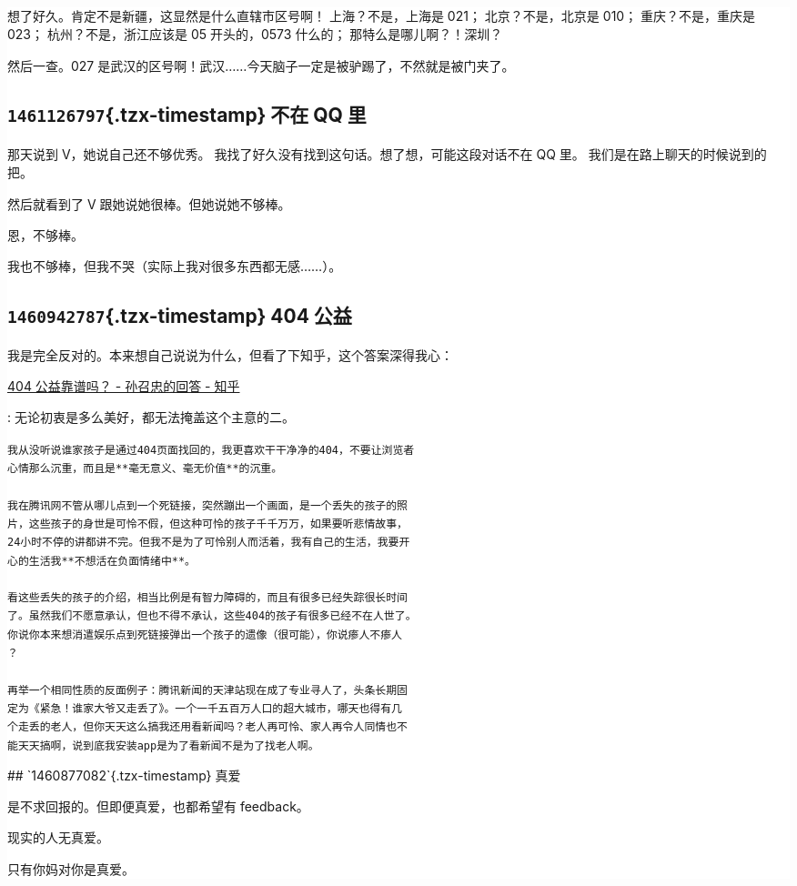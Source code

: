 想了好久。肯定不是新疆，这显然是什么直辖市区号啊！
上海？不是，上海是 021；
北京？不是，北京是 010；
重庆？不是，重庆是 023；
杭州？不是，浙江应该是 05 开头的，0573 什么的；
那特么是哪儿啊？！深圳？

然后一查。027 是武汉的区号啊！武汉……今天脑子一定是被驴踢了，不然就是被门夹了。

## `1461126797`{.tzx-timestamp} 不在 QQ 里

那天说到 V，她说自己还不够优秀。
我找了好久没有找到这句话。想了想，可能这段对话不在 QQ 里。
我们是在路上聊天的时候说到的把。

然后就看到了 V 跟她说她很棒。但她说她不够棒。

恩，不够棒。

我也不够棒，但我不哭<span class="tzx-hide">（实际上我对很多东西都无感……）</span>。

## `1460942787`{.tzx-timestamp} 404 公益

我是完全反对的。本来想自己说说为什么，但看了下知乎，这个答案深得我心：

[404 公益靠谱吗？ - 孙召忠的回答 - 知乎](https://www.zhihu.com/question/20764445/answer/88604515)

:   无论初衷是多么美好，都无法掩盖这个主意的二。

    我从没听说谁家孩子是通过404页面找回的，我更喜欢干干净净的404，不要让浏览者
    心情那么沉重，而且是**毫无意义、毫无价值**的沉重。

    我在腾讯网不管从哪儿点到一个死链接，突然蹦出一个画面，是一个丢失的孩子的照
    片，这些孩子的身世是可怜不假，但这种可怜的孩子千千万万，如果要听悲情故事，
    24小时不停的讲都讲不完。但我不是为了可怜别人而活着，我有自己的生活，我要开
    心的生活我**不想活在负面情绪中**。

    看这些丢失的孩子的介绍，相当比例是有智力障碍的，而且有很多已经失踪很长时间
    了。虽然我们不愿意承认，但也不得不承认，这些404的孩子有很多已经不在人世了。
    你说你本来想消遣娱乐点到死链接弹出一个孩子的遗像（很可能），你说瘆人不瘆人
    ？

    再举一个相同性质的反面例子：腾讯新闻的天津站现在成了专业寻人了，头条长期固
    定为《紧急！谁家大爷又走丢了》。一个一千五百万人口的超大城市，哪天也得有几
    个走丢的老人，但你天天这么搞我还用看新闻吗？老人再可怜、家人再令人同情也不
    能天天搞啊，说到底我安装app是为了看新闻不是为了找老人啊。

<div class="tzx-hide">
## `1460877082`{.tzx-timestamp} 真爱

是不求回报的。但即便真爱，也都希望有 feedback。

现实的人无真爱。

只有你妈对你是真爱。
